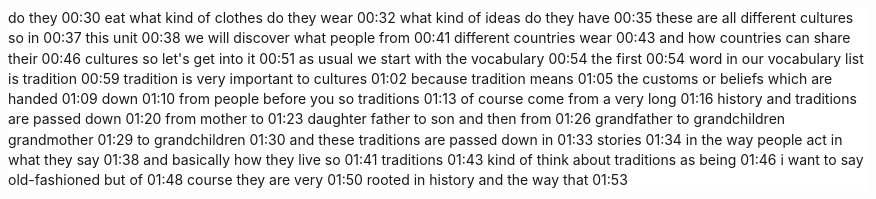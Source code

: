 do they
00:30
eat what kind of clothes do they wear
00:32
what kind of ideas do they have
00:35
these are all different cultures so in
00:37
this unit
00:38
we will discover what people from
00:41
different countries wear
00:43
and how countries can share their
00:46
cultures so let's get into it
00:51
as usual we start with the vocabulary
00:54
the first
00:54
word in our vocabulary list is tradition
00:59
tradition is very important to cultures
01:02
because tradition means
01:05
the customs or beliefs which are handed
01:09
down
01:10
from people before you so traditions
01:13
of course come from a very long
01:16
history and traditions are passed down
01:20
from mother to
01:23
daughter father to son and then from
01:26
grandfather to grandchildren grandmother
01:29
to grandchildren
01:30
and these traditions are passed down in
01:33
stories
01:34
in the way people act in what they say
01:38
and basically how they live so
01:41
traditions
01:43
kind of think about traditions as being
01:46
i want to say old-fashioned but of
01:48
course they are very
01:50
rooted in history and the way that
01:53